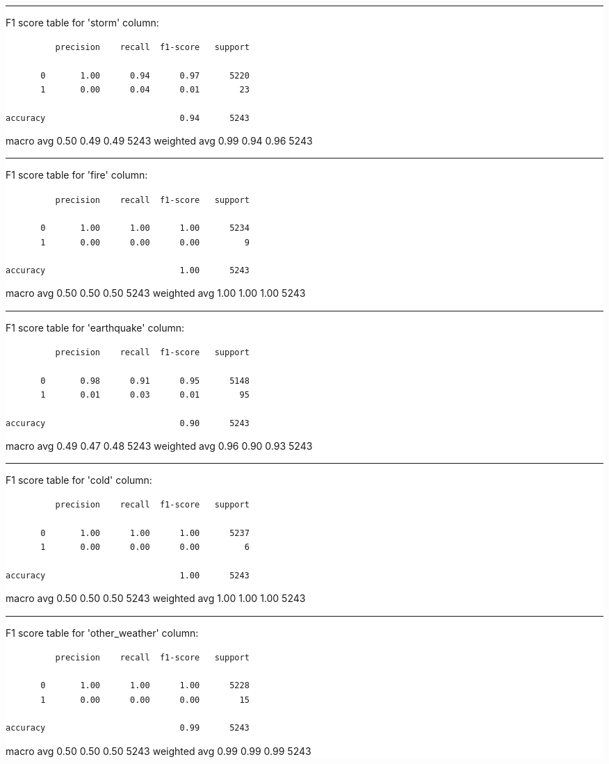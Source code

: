 ********************************************************************************
F1 score table for 'storm' column:

              precision    recall  f1-score   support

           0       1.00      0.94      0.97      5220
           1       0.00      0.04      0.01        23

    accuracy                           0.94      5243
   macro avg       0.50      0.49      0.49      5243
weighted avg       0.99      0.94      0.96      5243

********************************************************************************
F1 score table for 'fire' column:

              precision    recall  f1-score   support

           0       1.00      1.00      1.00      5234
           1       0.00      0.00      0.00         9

    accuracy                           1.00      5243
   macro avg       0.50      0.50      0.50      5243
weighted avg       1.00      1.00      1.00      5243

********************************************************************************
F1 score table for 'earthquake' column:

              precision    recall  f1-score   support

           0       0.98      0.91      0.95      5148
           1       0.01      0.03      0.01        95

    accuracy                           0.90      5243
   macro avg       0.49      0.47      0.48      5243
weighted avg       0.96      0.90      0.93      5243

********************************************************************************
F1 score table for 'cold' column:

              precision    recall  f1-score   support

           0       1.00      1.00      1.00      5237
           1       0.00      0.00      0.00         6

    accuracy                           1.00      5243
   macro avg       0.50      0.50      0.50      5243
weighted avg       1.00      1.00      1.00      5243

********************************************************************************
F1 score table for 'other_weather' column:

              precision    recall  f1-score   support

           0       1.00      1.00      1.00      5228
           1       0.00      0.00      0.00        15

    accuracy                           0.99      5243
   macro avg       0.50      0.50      0.50      5243
weighted avg       0.99      0.99      0.99      5243
